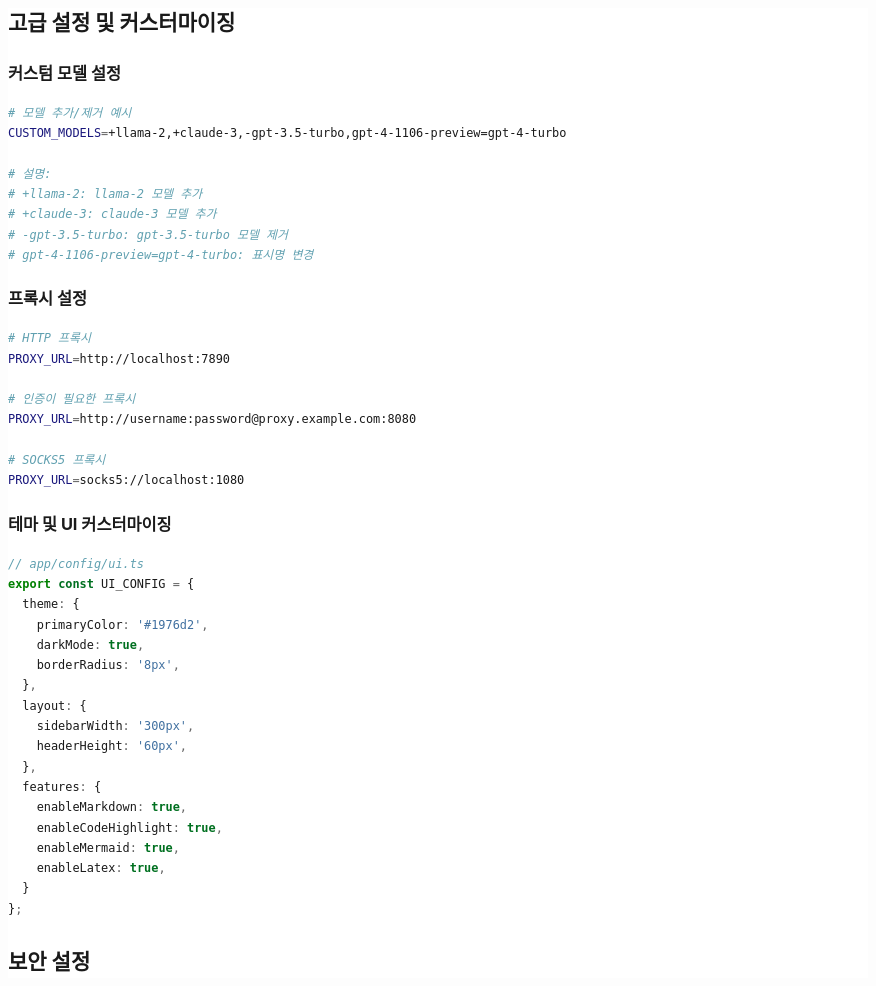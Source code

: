 ## 고급 설정 및 커스터마이징

### 커스텀 모델 설정

```bash
# 모델 추가/제거 예시
CUSTOM_MODELS=+llama-2,+claude-3,-gpt-3.5-turbo,gpt-4-1106-preview=gpt-4-turbo

# 설명:
# +llama-2: llama-2 모델 추가
# +claude-3: claude-3 모델 추가
# -gpt-3.5-turbo: gpt-3.5-turbo 모델 제거
# gpt-4-1106-preview=gpt-4-turbo: 표시명 변경
```

### 프록시 설정

```bash
# HTTP 프록시
PROXY_URL=http://localhost:7890

# 인증이 필요한 프록시
PROXY_URL=http://username:password@proxy.example.com:8080

# SOCKS5 프록시
PROXY_URL=socks5://localhost:1080
```

### 테마 및 UI 커스터마이징

```typescript
// app/config/ui.ts
export const UI_CONFIG = {
  theme: {
    primaryColor: '#1976d2',
    darkMode: true,
    borderRadius: '8px',
  },
  layout: {
    sidebarWidth: '300px',
    headerHeight: '60px',
  },
  features: {
    enableMarkdown: true,
    enableCodeHighlight: true,
    enableMermaid: true,
    enableLatex: true,
  }
};
```

## 보안 설정
